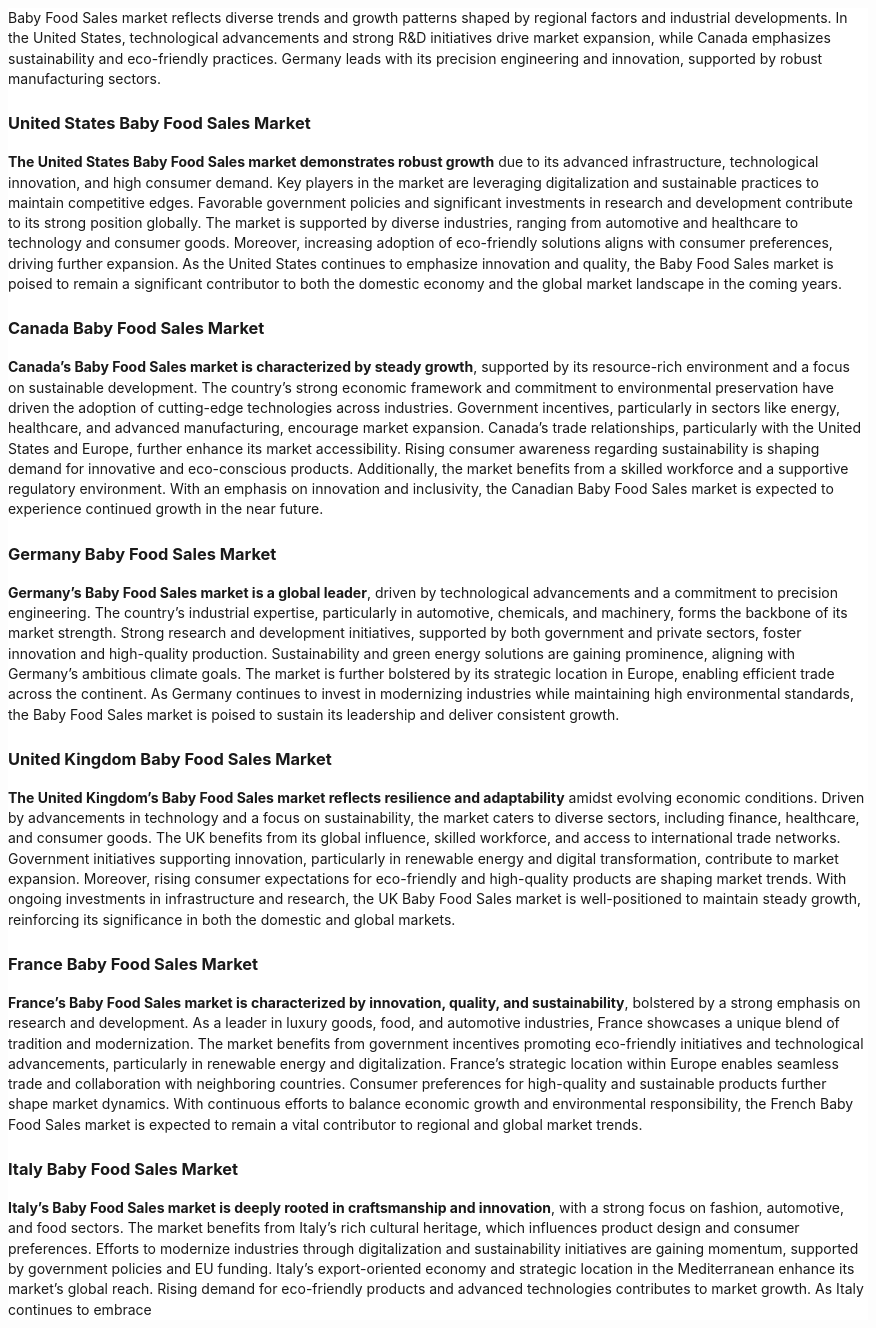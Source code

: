 Baby Food Sales market reflects diverse trends and growth patterns shaped by regional factors and industrial developments. In the United States, technological advancements and strong R&amp;D initiatives drive market expansion, while Canada emphasizes sustainability and eco-friendly practices. Germany leads with its precision engineering and innovation, supported by robust manufacturing sectors.</span></em></p></blockquote><h3><strong>United States Baby Food Sales Market</strong></h3><p><strong>The United States Baby Food Sales market demonstrates robust growth</strong> due to its advanced infrastructure, technological innovation, and high consumer demand. Key players in the market are leveraging digitalization and sustainable practices to maintain competitive edges. Favorable government policies and significant investments in research and development contribute to its strong position globally. The market is supported by diverse industries, ranging from automotive and healthcare to technology and consumer goods. Moreover, increasing adoption of eco-friendly solutions aligns with consumer preferences, driving further expansion. As the United States continues to emphasize innovation and quality, the Baby Food Sales market is poised to remain a significant contributor to both the domestic economy and the global market landscape in the coming years.</p><h3><strong>Canada Baby Food Sales Market</strong></h3><p><strong>Canada&rsquo;s Baby Food Sales market is characterized by steady growth</strong>, supported by its resource-rich environment and a focus on sustainable development. The country&rsquo;s strong economic framework and commitment to environmental preservation have driven the adoption of cutting-edge technologies across industries. Government incentives, particularly in sectors like energy, healthcare, and advanced manufacturing, encourage market expansion. Canada&rsquo;s trade relationships, particularly with the United States and Europe, further enhance its market accessibility. Rising consumer awareness regarding sustainability is shaping demand for innovative and eco-conscious products. Additionally, the market benefits from a skilled workforce and a supportive regulatory environment. With an emphasis on innovation and inclusivity, the Canadian Baby Food Sales market is expected to experience continued growth in the near future.</p><h3><strong>Germany Baby Food Sales Market</strong></h3><p><strong>Germany&rsquo;s Baby Food Sales market is a global leader</strong>, driven by technological advancements and a commitment to precision engineering. The country&rsquo;s industrial expertise, particularly in automotive, chemicals, and machinery, forms the backbone of its market strength. Strong research and development initiatives, supported by both government and private sectors, foster innovation and high-quality production. Sustainability and green energy solutions are gaining prominence, aligning with Germany&rsquo;s ambitious climate goals. The market is further bolstered by its strategic location in Europe, enabling efficient trade across the continent. As Germany continues to invest in modernizing industries while maintaining high environmental standards, the Baby Food Sales market is poised to sustain its leadership and deliver consistent growth.</p><h3><strong>United Kingdom Baby Food Sales Market</strong></h3><p><strong>The United Kingdom&rsquo;s Baby Food Sales market reflects resilience and adaptability</strong> amidst evolving economic conditions. Driven by advancements in technology and a focus on sustainability, the market caters to diverse sectors, including finance, healthcare, and consumer goods. The UK benefits from its global influence, skilled workforce, and access to international trade networks. Government initiatives supporting innovation, particularly in renewable energy and digital transformation, contribute to market expansion. Moreover, rising consumer expectations for eco-friendly and high-quality products are shaping market trends. With ongoing investments in infrastructure and research, the UK Baby Food Sales market is well-positioned to maintain steady growth, reinforcing its significance in both the domestic and global markets.</p><h3><strong>France Baby Food Sales Market</strong></h3><p><strong>France&rsquo;s Baby Food Sales market is characterized by innovation, quality, and sustainability</strong>, bolstered by a strong emphasis on research and development. As a leader in luxury goods, food, and automotive industries, France showcases a unique blend of tradition and modernization. The market benefits from government incentives promoting eco-friendly initiatives and technological advancements, particularly in renewable energy and digitalization. France&rsquo;s strategic location within Europe enables seamless trade and collaboration with neighboring countries. Consumer preferences for high-quality and sustainable products further shape market dynamics. With continuous efforts to balance economic growth and environmental responsibility, the French Baby Food Sales market is expected to remain a vital contributor to regional and global market trends.</p><h3><strong>Italy Baby Food Sales Market</strong></h3><p><strong>Italy&rsquo;s Baby Food Sales market is deeply rooted in craftsmanship and innovation</strong>, with a strong focus on fashion, automotive, and food sectors. The market benefits from Italy&rsquo;s rich cultural heritage, which influences product design and consumer preferences. Efforts to modernize industries through digitalization and sustainability initiatives are gaining momentum, supported by government policies and EU funding. Italy&rsquo;s export-oriented economy and strategic location in the Mediterranean enhance its market&rsquo;s global reach. Rising demand for eco-friendly products and advanced technologies contributes to market growth. As Italy continues to embrace